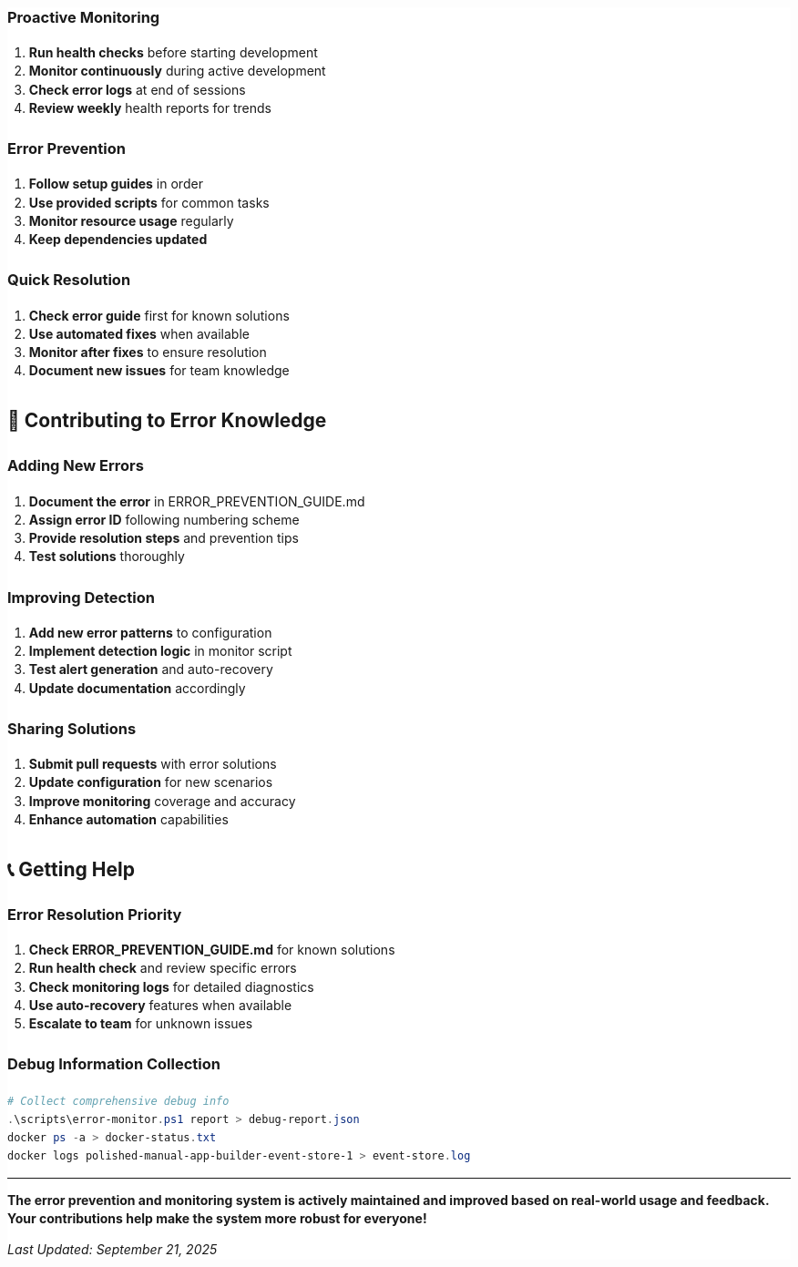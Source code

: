 ### Proactive Monitoring
1. **Run health checks** before starting development
2. **Monitor continuously** during active development
3. **Check error logs** at end of sessions
4. **Review weekly** health reports for trends

### Error Prevention
1. **Follow setup guides** in order
2. **Use provided scripts** for common tasks
3. **Monitor resource usage** regularly
4. **Keep dependencies updated**

### Quick Resolution
1. **Check error guide** first for known solutions
2. **Use automated fixes** when available
3. **Monitor after fixes** to ensure resolution
4. **Document new issues** for team knowledge

## 🤝 Contributing to Error Knowledge

### Adding New Errors
1. **Document the error** in ERROR_PREVENTION_GUIDE.md
2. **Assign error ID** following numbering scheme
3. **Provide resolution steps** and prevention tips
4. **Test solutions** thoroughly

### Improving Detection
1. **Add new error patterns** to configuration
2. **Implement detection logic** in monitor script
3. **Test alert generation** and auto-recovery
4. **Update documentation** accordingly

### Sharing Solutions
1. **Submit pull requests** with error solutions
2. **Update configuration** for new scenarios
3. **Improve monitoring** coverage and accuracy
4. **Enhance automation** capabilities

## 📞 Getting Help

### Error Resolution Priority
1. **Check ERROR_PREVENTION_GUIDE.md** for known solutions
2. **Run health check** and review specific errors
3. **Check monitoring logs** for detailed diagnostics
4. **Use auto-recovery** features when available
5. **Escalate to team** for unknown issues

### Debug Information Collection
```powershell
# Collect comprehensive debug info
.\scripts\error-monitor.ps1 report > debug-report.json
docker ps -a > docker-status.txt
docker logs polished-manual-app-builder-event-store-1 > event-store.log
```

---

**The error prevention and monitoring system is actively maintained and improved based on real-world usage and feedback. Your contributions help make the system more robust for everyone!**

*Last Updated: September 21, 2025*
